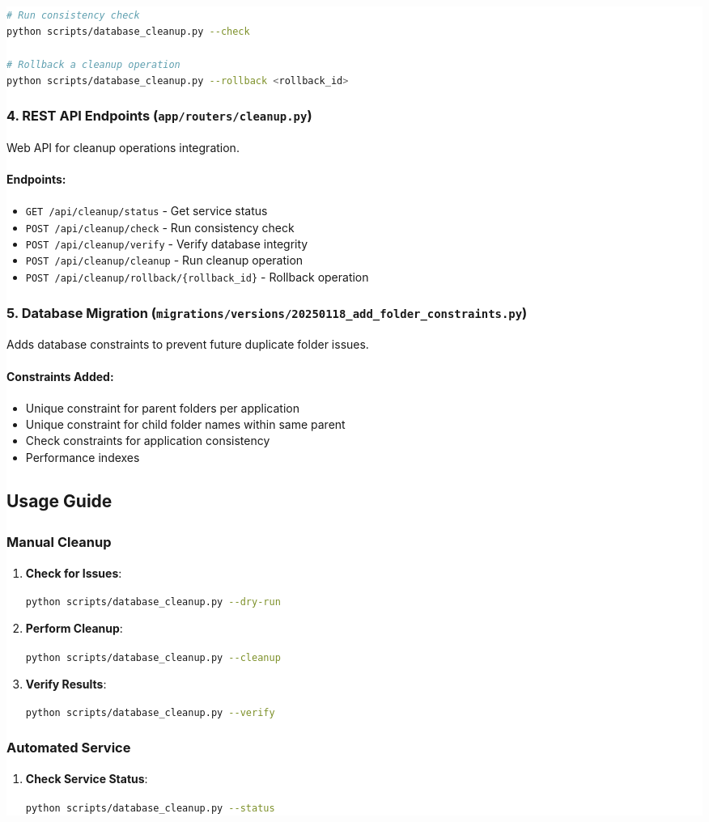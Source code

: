 ```bash
# Run consistency check
python scripts/database_cleanup.py --check

# Rollback a cleanup operation
python scripts/database_cleanup.py --rollback <rollback_id>
```

### 4. REST API Endpoints (`app/routers/cleanup.py`)

Web API for cleanup operations integration.

#### Endpoints:
- `GET /api/cleanup/status` - Get service status
- `POST /api/cleanup/check` - Run consistency check
- `POST /api/cleanup/verify` - Verify database integrity
- `POST /api/cleanup/cleanup` - Run cleanup operation
- `POST /api/cleanup/rollback/{rollback_id}` - Rollback operation

### 5. Database Migration (`migrations/versions/20250118_add_folder_constraints.py`)

Adds database constraints to prevent future duplicate folder issues.

#### Constraints Added:
- Unique constraint for parent folders per application
- Unique constraint for child folder names within same parent
- Check constraints for application consistency
- Performance indexes

## Usage Guide

### Manual Cleanup

1. **Check for Issues**:
   ```bash
   python scripts/database_cleanup.py --dry-run
   ```

2. **Perform Cleanup**:
   ```bash
   python scripts/database_cleanup.py --cleanup
   ```

3. **Verify Results**:
   ```bash
   python scripts/database_cleanup.py --verify
   ```

### Automated Service

1. **Check Service Status**:
   ```bash
   python scripts/database_cleanup.py --status
   ```
